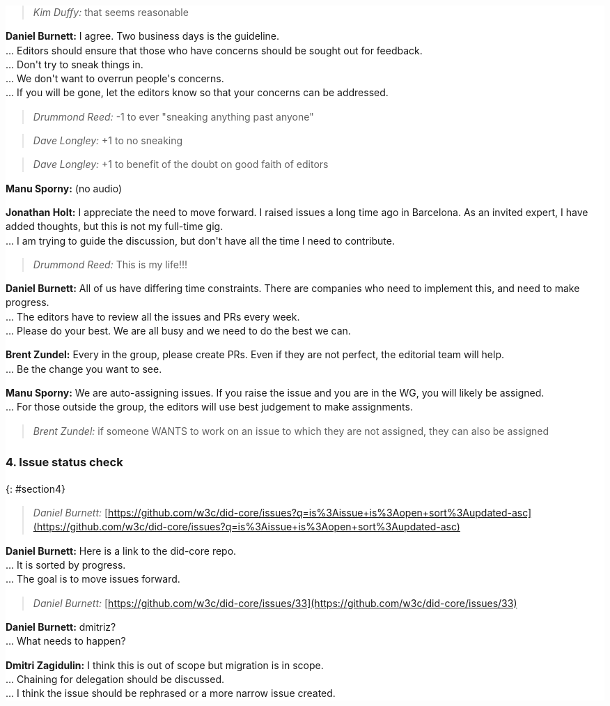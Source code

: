 > *Kim Duffy:* that seems reasonable

**Daniel Burnett:** I agree. Two business days is the guideline.  
… Editors should ensure that those who have concerns should be sought out for feedback.  
… Don't try to sneak things in.  
… We don't want to overrun people's concerns.  
… If you will be gone, let the editors know so that your concerns can be addressed.  

> *Drummond Reed:* -1 to ever "sneaking anything past anyone"

> *Dave Longley:* +1 to no sneaking

> *Dave Longley:* +1 to benefit of the doubt on good faith of editors

**Manu Sporny:** (no audio)  

**Jonathan Holt:** I appreciate the need to move forward. I raised issues a long time ago in Barcelona. As an invited expert, I have added thoughts, but this is not my full-time gig.  
… I am trying to guide the discussion, but don't have all the time I need to contribute.  

> *Drummond Reed:* This is my life!!!

**Daniel Burnett:** All of us have differing time constraints. There are companies who need to implement this, and need to make progress.  
… The editors have to review all the issues and PRs every week.  
… Please do your best. We are all busy and we need to do the best we can.  

**Brent Zundel:** Every in the group, please create PRs. Even if they are not perfect, the editorial team will help.  
… Be the change you want to see.  

**Manu Sporny:** We are auto-assigning issues. If you raise the issue and you are in the WG, you will likely be assigned.  
… For those outside the group, the editors will use best judgement to make assignments.  

> *Brent Zundel:* if someone WANTS to work on an issue to which they are not assigned, they can also be assigned

### 4. Issue status check
{: #section4}

> *Daniel Burnett:* [https://github.com/w3c/did-core/issues?q=is%3Aissue+is%3Aopen+sort%3Aupdated-asc](https://github.com/w3c/did-core/issues?q=is%3Aissue+is%3Aopen+sort%3Aupdated-asc)

**Daniel Burnett:** Here is a link to the did-core repo.  
… It is sorted by progress.  
… The goal is to move issues forward.  

> *Daniel Burnett:* [https://github.com/w3c/did-core/issues/33](https://github.com/w3c/did-core/issues/33)

**Daniel Burnett:** dmitriz?  
… What needs to happen?  

**Dmitri Zagidulin:** I think this is out of scope but migration is in scope.  
… Chaining for delegation should be discussed.  
… I think the issue should be rephrased or a more narrow issue created.  
